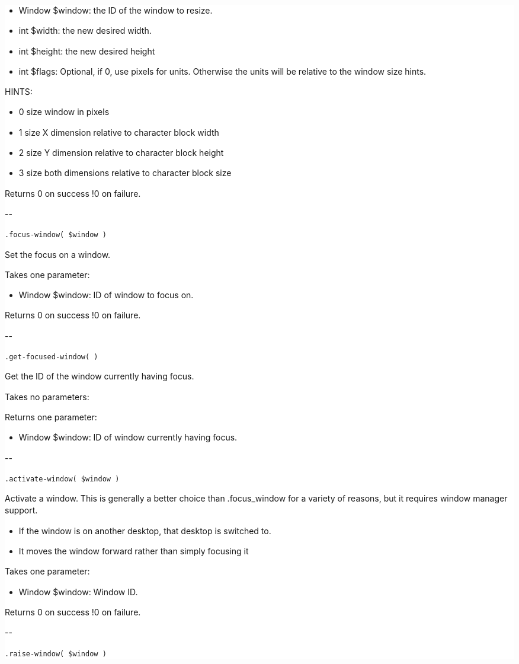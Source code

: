   * Window $window: the ID of the window to resize.

  * int $width: the new desired width.

  * int $height: the new desired height

  * int $flags: Optional, if 0, use pixels for units. Otherwise the units will be relative to the window size hints.

HINTS:

  * 0 size window in pixels

  * 1 size X dimension relative to character block width

  * 2 size Y dimension relative to character block height

  * 3 size both dimensions relative to character block size

Returns 0 on success !0 on failure.

--

    .focus-window( $window )

Set the focus on a window.

Takes one parameter:

  * Window $window: ID of window to focus on.

Returns 0 on success !0 on failure.

--

    .get-focused-window( )

Get the ID of the window currently having focus.

Takes no parameters:

Returns one parameter:

  * Window $window: ID of window currently having focus.

--

    .activate-window( $window )

Activate a window. This is generally a better choice than .focus_window for a variety of reasons, but it requires window manager support.

  * If the window is on another desktop, that desktop is switched to.

  * It moves the window forward rather than simply focusing it

Takes one parameter:

  * Window $window: Window ID.

Returns 0 on success !0 on failure.

--

    .raise-window( $window )
